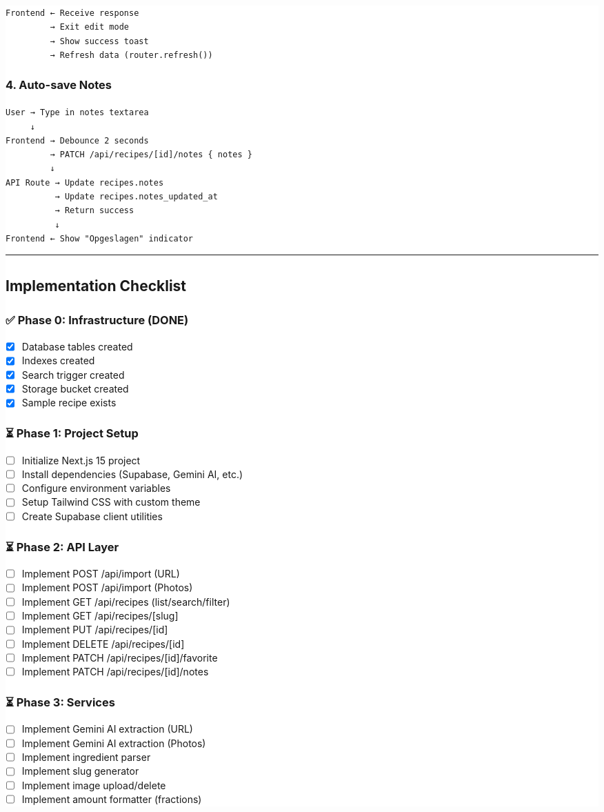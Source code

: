 ```
Frontend ← Receive response
         → Exit edit mode
         → Show success toast
         → Refresh data (router.refresh())
```

### 4. Auto-save Notes

```
User → Type in notes textarea
     ↓
Frontend → Debounce 2 seconds
         → PATCH /api/recipes/[id]/notes { notes }
         ↓
API Route → Update recipes.notes
          → Update recipes.notes_updated_at
          → Return success
          ↓
Frontend ← Show "Opgeslagen" indicator
```

---

## Implementation Checklist

### ✅ Phase 0: Infrastructure (DONE)
- [x] Database tables created
- [x] Indexes created
- [x] Search trigger created
- [x] Storage bucket created
- [x] Sample recipe exists

### ⏳ Phase 1: Project Setup
- [ ] Initialize Next.js 15 project
- [ ] Install dependencies (Supabase, Gemini AI, etc.)
- [ ] Configure environment variables
- [ ] Setup Tailwind CSS with custom theme
- [ ] Create Supabase client utilities

### ⏳ Phase 2: API Layer
- [ ] Implement POST /api/import (URL)
- [ ] Implement POST /api/import (Photos)
- [ ] Implement GET /api/recipes (list/search/filter)
- [ ] Implement GET /api/recipes/[slug]
- [ ] Implement PUT /api/recipes/[id]
- [ ] Implement DELETE /api/recipes/[id]
- [ ] Implement PATCH /api/recipes/[id]/favorite
- [ ] Implement PATCH /api/recipes/[id]/notes

### ⏳ Phase 3: Services
- [ ] Implement Gemini AI extraction (URL)
- [ ] Implement Gemini AI extraction (Photos)
- [ ] Implement ingredient parser
- [ ] Implement slug generator
- [ ] Implement image upload/delete
- [ ] Implement amount formatter (fractions)
